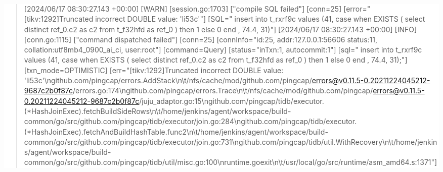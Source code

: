    > [2024/06/17 08:30:27.143 +00:00] [WARN] [session.go:1703] ["compile SQL failed"] [conn=25] [error="[tikv:1292]Truncated incorrect DOUBLE value: 'li53c'"] [SQL=" insert into t_rxrf9c values (41, case when EXISTS ( select distinct ref_0.c2 as c2 from t_f32hfd as ref_0 ) then 1 else 0 end , 74.4, 31)"]
   > [2024/06/17 08:30:27.143 +00:00] [INFO] [conn.go:1115] ["command dispatched failed"] [conn=25] [connInfo="id:25, addr:127.0.0.1:56606 status:11, collation:utf8mb4_0900_ai_ci, user:root"] [command=Query] [status="inTxn:1, autocommit:1"] [sql=" insert into t_rxrf9c values (41, case when EXISTS ( select distinct ref_0.c2 as c2 from t_f32hfd as ref_0 ) then 1 else 0 end , 74.4, 31);"] [txn_mode=OPTIMISTIC] [err="[tikv:1292]Truncated incorrect DOUBLE value: 'li53c'\ngithub.com/pingcap/errors.AddStack\n\t/nfs/cache/mod/github.com/pingcap/errors@v0.11.5-0.20211224045212-9687c2b0f87c/errors.go:174\ngithub.com/pingcap/errors.Trace\n\t/nfs/cache/mod/github.com/pingcap/errors@v0.11.5-0.20211224045212-9687c2b0f87c/juju_adaptor.go:15\ngithub.com/pingcap/tidb/executor.(*HashJoinExec).fetchBuildSideRows\n\t/home/jenkins/agent/workspace/build-common/go/src/github.com/pingcap/tidb/executor/join.go:284\ngithub.com/pingcap/tidb/executor.(*HashJoinExec).fetchAndBuildHashTable.func2\n\t/home/jenkins/agent/workspace/build-common/go/src/github.com/pingcap/tidb/executor/join.go:731\ngithub.com/pingcap/tidb/util.WithRecovery\n\t/home/jenkins/agent/workspace/build-common/go/src/github.com/pingcap/tidb/util/misc.go:100\nruntime.goexit\n\t/usr/local/go/src/runtime/asm_amd64.s:1371"]
